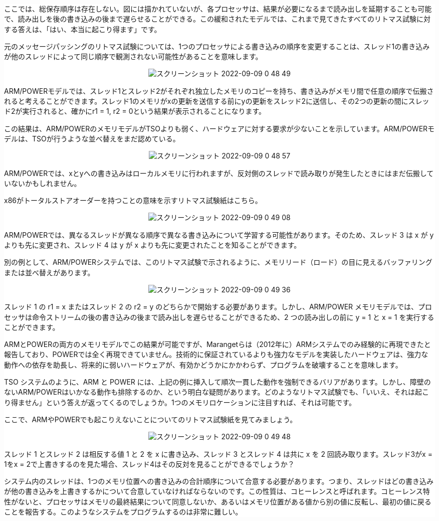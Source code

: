 ここでは、総保存順序は存在しない。図には描かれていないが、各プロセッサは、結果が必要になるまで読み出しを延期することも可能で、読み出しを後の書き込みの後まで遅らせることができる。この緩和されたモデルでは、これまで見てきたすべてのリトマス試験に対する答えは、「はい、本当に起こり得ます」です。

元のメッセージパッシングのリトマス試験については、1つのプロセッサによる書き込みの順序を変更することは、スレッド1の書き込みが他のスレッドによって同じ順序で観測されない可能性があることを意味します。

<p align="center">
<img width="342" alt="スクリーンショット 2022-09-09 0 48 49" src="https://user-images.githubusercontent.com/55653825/189167417-cc3209f6-0b24-4586-9bca-c5a424518eb2.png">
</p>


ARM/POWERモデルでは、スレッド1とスレッド2がそれぞれ独立したメモリのコピーを持ち、書き込みがメモリ間で任意の順序で伝搬されると考えることができます。スレッド1のメモリがxの更新を送信する前にyの更新をスレッド2に送信し、その2つの更新の間にスレッド2が実行されると、確かにr1 = 1, r2 = 0という結果が表示されることになります。

この結果は、ARM/POWERのメモリモデルがTSOよりも弱く、ハードウェアに対する要求が少ないことを示しています。ARM/POWERモデルは、TSOが行うような並べ替えをまだ認めている。

<p align="center">
<img width="352" alt="スクリーンショット 2022-09-09 0 48 57" src="https://user-images.githubusercontent.com/55653825/189167447-9ac16579-30b5-4c08-a514-3641aeed99cc.png">
</p>

ARM/POWERでは、xとyへの書き込みはローカルメモリに行われますが、反対側のスレッドで読み取りが発生したときにはまだ伝搬していないかもしれません。

x86がトータルストアオーダーを持つことの意味を示すリトマス試験紙はこちら。

<p align="center">
<img width="395" alt="スクリーンショット 2022-09-09 0 49 08" src="https://user-images.githubusercontent.com/55653825/189167487-f3f6f780-eb85-4fc6-979b-f388e4ba0b36.png">
</p>

ARM/POWERでは、異なるスレッドが異なる順序で異なる書き込みについて学習する可能性があります。そのため、スレッド 3 は x が y よりも先に変更され、スレッド 4 は y が x よりも先に変更されたことを知ることができます。

別の例として、ARM/POWERシステムでは、このリトマス試験で示されるように、メモリリード（ロード）の目に見えるバッファリングまたは並べ替えがあります。

<p align="center">
<img width="338" alt="スクリーンショット 2022-09-09 0 49 36" src="https://user-images.githubusercontent.com/55653825/189167604-b696dbb8-3803-4d22-99eb-953fec97f8c5.png">
</p>

スレッド 1 の r1 = x またはスレッド 2 の r2 = y のどちらかで開始する必要があります。しかし、ARM/POWER メモリモデルでは、プロセッサは命令ストリームの後の書き込みの後まで読み出しを遅らせることができるため、2 つの読み出しの前に y = 1 と x = 1 を実行することができます。

ARMとPOWERの両方のメモリモデルでこの結果が可能ですが、Marangetらは（2012年に）ARMシステムでのみ経験的に再現できたと報告しており、POWERでは全く再現できていません。技術的に保証されているよりも強力なモデルを実装したハードウェアは、強力な動作への依存を助長し、将来的に弱いハードウェアが、有効かどうかにかかわらず、プログラムを破壊することを意味します。

TSO システムのように、ARM と POWER には、上記の例に挿入して順次一貫した動作を強制できるバリアがあります。しかし、障壁のないARM/POWERはいかなる動作も排除するのか、という明白な疑問があります。どのようなリトマス試験でも、「いいえ、それは起こり得ません」という答えが返ってくるのでしょうか。1つのメモリロケーションに注目すれば、それは可能です。

ここで、ARMやPOWERでも起こりえないことについてのリトマス試験紙を見てみましょう。

<p align="center">
<img width="393" alt="スクリーンショット 2022-09-09 0 49 48" src="https://user-images.githubusercontent.com/55653825/189167637-1837ccb3-77e9-414a-96ad-384feb5c2d83.png">
</p>

スレッド 1 とスレッド 2 は相反する値 1 と 2 を x に書き込み、スレッド 3 とスレッド 4 は共に x を 2 回読み取ります。スレッド3がx = 1をx = 2で上書きするのを見た場合、スレッド4はその反対を見ることができるでしょうか？

システム内のスレッドは、1つのメモリ位置への書き込みの合計順序について合意する必要があります。つまり、スレッドはどの書き込みが他の書き込みを上書きするかについて合意していなければならないのです。この性質は、コヒーレンスと呼ばれます。コヒーレンス特性がないと、プロセッサはメモリの最終結果について同意しないか、あるいはメモリ位置がある値から別の値に反転し、最初の値に戻ることを報告する。このようなシステムをプログラムするのは非常に難しい。
